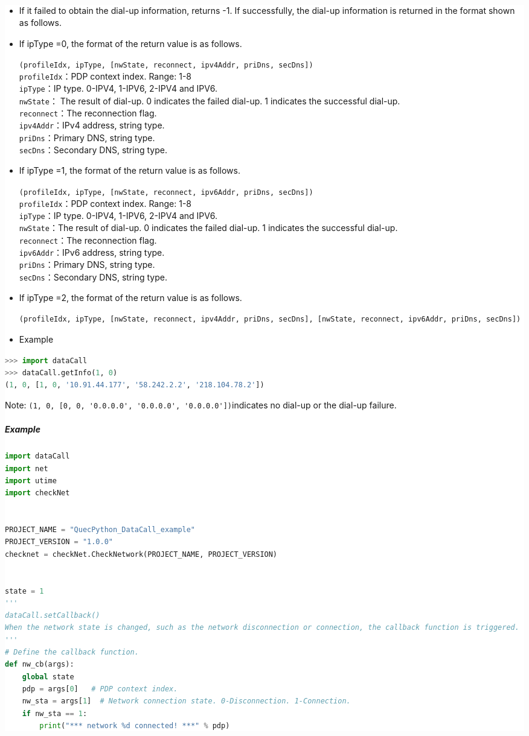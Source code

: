   * If it failed to obtain the dial-up information, returns -1. If successfully, the dial-up information is returned  in the format shown as follows.

  * If ipType =0, the format of the return value is as follows.

    `(profileIdx, ipType, [nwState, reconnect, ipv4Addr, priDns, secDns])`<br/>
    `profileIdx`：PDP context index. Range: 1-8<br/>
    `ipType`：IP type. 0-IPV4, 1-IPV6, 2-IPV4 and IPV6.<br/>
    `nwState`： The result of dial-up. 0 indicates the failed dial-up. 1 indicates the successful dial-up.<br/>
    `reconnect`：The reconnection flag.<br/>
    `ipv4Addr`：IPv4 address, string type.<br/>
    `priDns`：Primary DNS, string type.<br/>
    `secDns`：Secondary DNS, string type.

  * If ipType =1, the format of the return value is as follows.

    `(profileIdx, ipType, [nwState, reconnect, ipv6Addr, priDns, secDns])`<br/>
    `profileIdx`：PDP context index. Range: 1-8<br/>
    `ipType`：IP type. 0-IPV4, 1-IPV6, 2-IPV4 and IPV6.<br/>
    `nwState`：The result of dial-up. 0 indicates the failed dial-up. 1 indicates the successful dial-up.<br/>
    `reconnect`：The reconnection flag.<br/>
    `ipv6Addr`：IPv6 address, string type.<br/>
    `priDns`：Primary DNS, string type.<br/>
    `secDns`：Secondary DNS, string type.

  * If ipType =2, the format of the return value is as follows.

    `(profileIdx, ipType, [nwState, reconnect, ipv4Addr, priDns, secDns], [nwState, reconnect, ipv6Addr, priDns, secDns])`

* Example

```python
>>> import dataCall
>>> dataCall.getInfo(1, 0)
(1, 0, [1, 0, '10.91.44.177', '58.242.2.2', '218.104.78.2'])
```

Note: `(1, 0, [0, 0, '0.0.0.0', '0.0.0.0', '0.0.0.0'])`indicates no dial-up or the dial-up failure.

##### Example

```python
import dataCall
import net
import utime
import checkNet


PROJECT_NAME = "QuecPython_DataCall_example"
PROJECT_VERSION = "1.0.0"
checknet = checkNet.CheckNetwork(PROJECT_NAME, PROJECT_VERSION)


state = 1
'''
dataCall.setCallback()
When the network state is changed, such as the network disconnection or connection, the callback function is triggered.
'''
# Define the callback function.
def nw_cb(args):
    global state
    pdp = args[0]   # PDP context index.
    nw_sta = args[1]  # Network connection state. 0-Disconnection. 1-Connection.
    if nw_sta == 1:
        print("*** network %d connected! ***" % pdp)
```